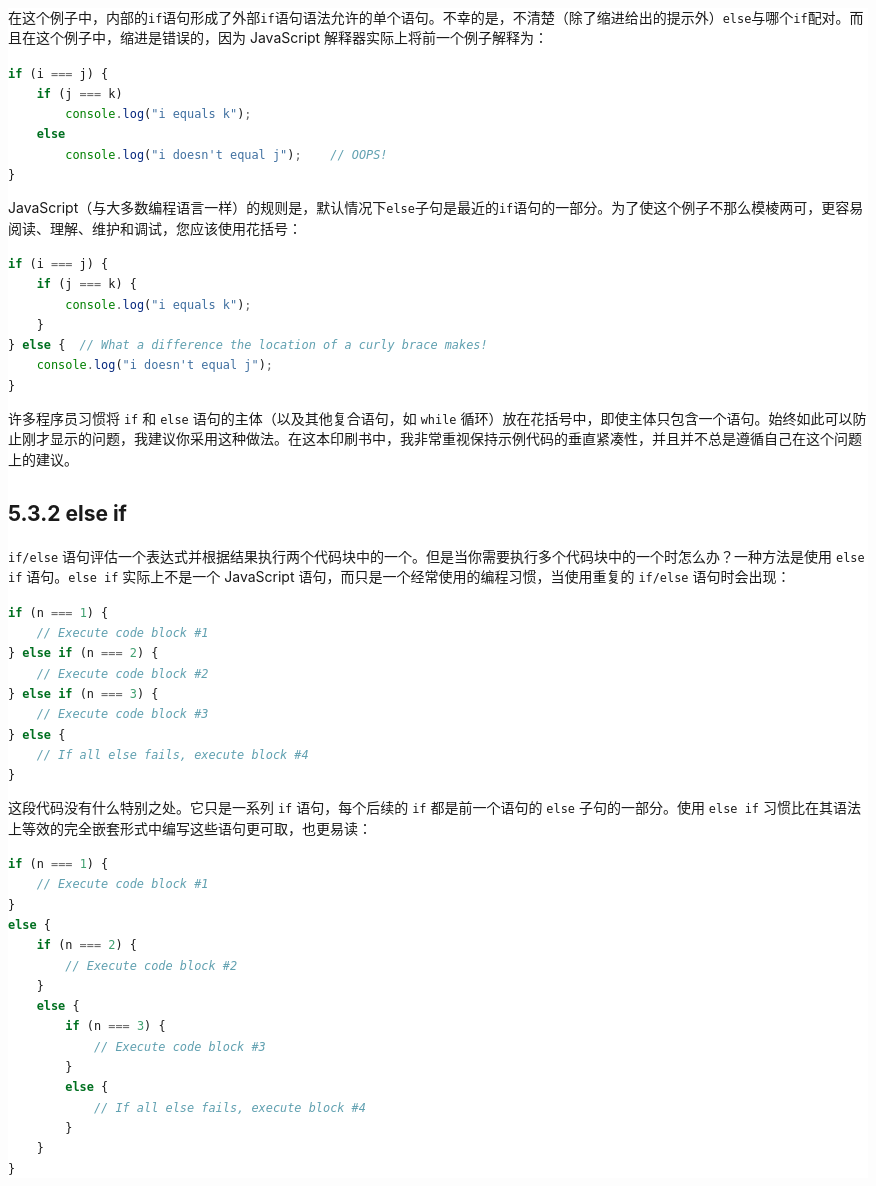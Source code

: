 在这个例子中，内部的`if`语句形成了外部`if`语句语法允许的单个语句。不幸的是，不清楚（除了缩进给出的提示外）`else`与哪个`if`配对。而且在这个例子中，缩进是错误的，因为 JavaScript 解释器实际上将前一个例子解释为：

```js
if (i === j) {
    if (j === k)
        console.log("i equals k");
    else
        console.log("i doesn't equal j");    // OOPS!
}
```

JavaScript（与大多数编程语言一样）的规则是，默认情况下`else`子句是最近的`if`语句的一部分。为了使这个例子不那么模棱两可，更容易阅读、理解、维护和调试，您应该使用花括号：

```js
if (i === j) {
    if (j === k) {
        console.log("i equals k");
    }
} else {  // What a difference the location of a curly brace makes!
    console.log("i doesn't equal j");
}
```

许多程序员习惯将 `if` 和 `else` 语句的主体（以及其他复合语句，如 `while` 循环）放在花括号中，即使主体只包含一个语句。始终如此可以防止刚才显示的问题，我建议你采用这种做法。在这本印刷书中，我非常重视保持示例代码的垂直紧凑性，并且并不总是遵循自己在这个问题上的建议。

## 5.3.2 else if

`if/else` 语句评估一个表达式并根据结果执行两个代码块中的一个。但是当你需要执行多个代码块中的一个时怎么办？一种方法是使用 `else if` 语句。`else if` 实际上不是一个 JavaScript 语句，而只是一个经常使用的编程习惯，当使用重复的 `if/else` 语句时会出现：

```js
if (n === 1) {
    // Execute code block #1
} else if (n === 2) {
    // Execute code block #2
} else if (n === 3) {
    // Execute code block #3
} else {
    // If all else fails, execute block #4
}
```

这段代码没有什么特别之处。它只是一系列 `if` 语句，每个后续的 `if` 都是前一个语句的 `else` 子句的一部分。使用 `else if` 习惯比在其语法上等效的完全嵌套形式中编写这些语句更可取，也更易读：

```js
if (n === 1) {
    // Execute code block #1
}
else {
    if (n === 2) {
        // Execute code block #2
    }
    else {
        if (n === 3) {
            // Execute code block #3
        }
        else {
            // If all else fails, execute block #4
        }
    }
}
```
